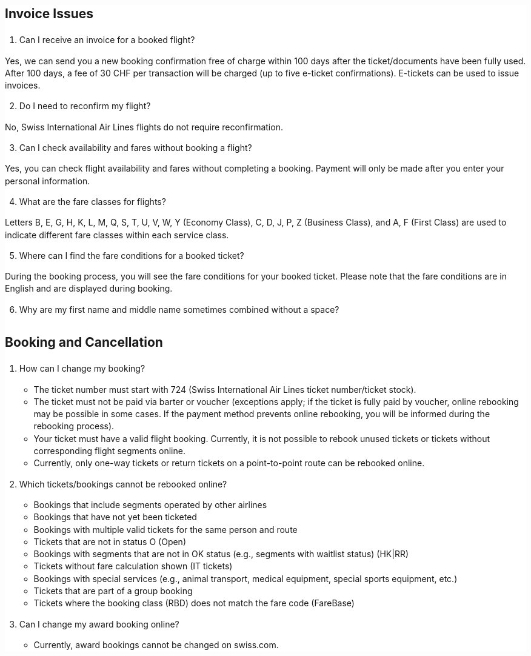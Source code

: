 ## Invoice Issues

1. Can I receive an invoice for a booked flight?

Yes, we can send you a new booking confirmation free of charge within 100 days after the ticket/documents have been fully used. After 100 days, a fee of 30 CHF per transaction will be charged (up to five e-ticket confirmations). E-tickets can be used to issue invoices.

2. Do I need to reconfirm my flight?

No, Swiss International Air Lines flights do not require reconfirmation.

3. Can I check availability and fares without booking a flight?

Yes, you can check flight availability and fares without completing a booking. Payment will only be made after you enter your personal information.

4. What are the fare classes for flights?

Letters B, E, G, H, K, L, M, Q, S, T, U, V, W, Y (Economy Class), C, D, J, P, Z (Business Class), and A, F (First Class) are used to indicate different fare classes within each service class.

5. Where can I find the fare conditions for a booked ticket?

During the booking process, you will see the fare conditions for your booked ticket. Please note that the fare conditions are in English and are displayed during booking.

6. Why are my first name and middle name sometimes combined without a space?

## Booking and Cancellation

1. How can I change my booking?
   - The ticket number must start with 724 (Swiss International Air Lines ticket number/ticket stock).
   - The ticket must not be paid via barter or voucher (exceptions apply; if the ticket is fully paid by voucher, online rebooking may be possible in some cases. If the payment method prevents online rebooking, you will be informed during the rebooking process).
   - Your ticket must have a valid flight booking. Currently, it is not possible to rebook unused tickets or tickets without corresponding flight segments online.
   - Currently, only one-way tickets or return tickets on a point-to-point route can be rebooked online.

2. Which tickets/bookings cannot be rebooked online?
   - Bookings that include segments operated by other airlines
   - Bookings that have not yet been ticketed
   - Bookings with multiple valid tickets for the same person and route
   - Tickets that are not in status O (Open)
   - Bookings with segments that are not in OK status (e.g., segments with waitlist status) (HK|RR)
   - Tickets without fare calculation shown (IT tickets)
   - Bookings with special services (e.g., animal transport, medical equipment, special sports equipment, etc.)
   - Tickets that are part of a group booking
   - Tickets where the booking class (RBD) does not match the fare code (FareBase)

3. Can I change my award booking online?
   - Currently, award bookings cannot be changed on swiss.com.
